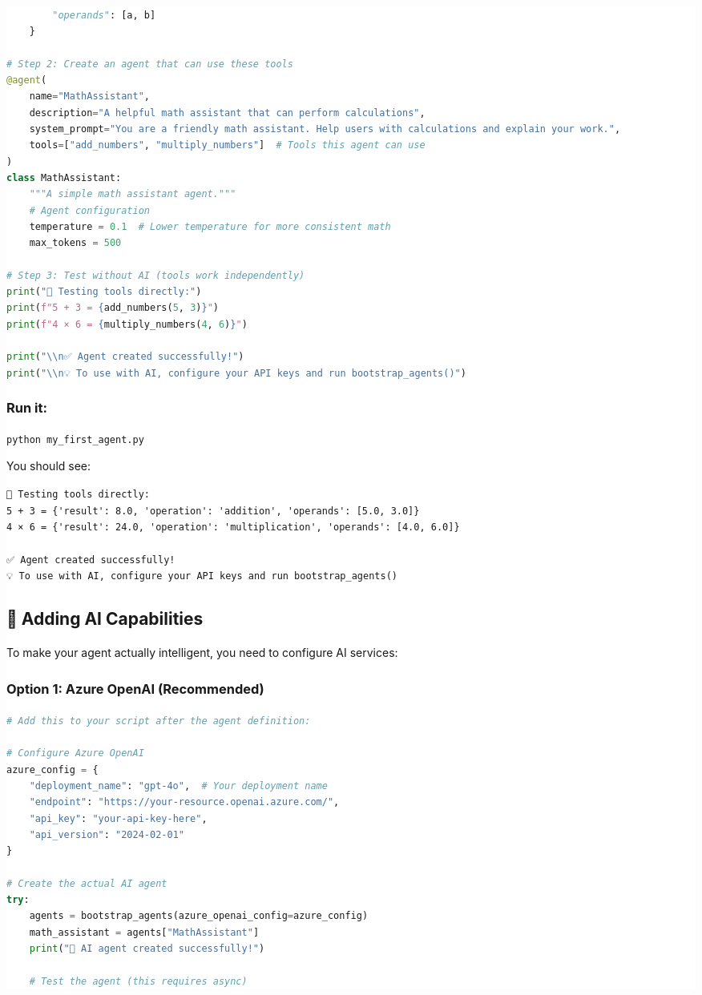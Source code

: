 ```python
        "operands": [a, b]
    }

# Step 2: Create an agent that can use these tools
@agent(
    name="MathAssistant",
    description="A helpful math assistant that can perform calculations",
    system_prompt="You are a friendly math assistant. Help users with calculations and explain your work.",
    tools=["add_numbers", "multiply_numbers"]  # Tools this agent can use
)
class MathAssistant:
    """A simple math assistant agent."""
    # Agent configuration
    temperature = 0.1  # Lower temperature for more consistent math
    max_tokens = 500

# Step 3: Test without AI (tools work independently)
print("🧪 Testing tools directly:")
print(f"5 + 3 = {add_numbers(5, 3)}")
print(f"4 × 6 = {multiply_numbers(4, 6)}")

print("\\n✅ Agent created successfully!")
print("\\n💡 To use with AI, configure your API keys and run bootstrap_agents()")
```

### Run it:
```bash
python my_first_agent.py
```

You should see:
```
🧪 Testing tools directly:
5 + 3 = {'result': 8.0, 'operation': 'addition', 'operands': [5.0, 3.0]}
4 × 6 = {'result': 24.0, 'operation': 'multiplication', 'operands': [4.0, 6.0]}

✅ Agent created successfully!
💡 To use with AI, configure your API keys and run bootstrap_agents()
```

## 🔑 Adding AI Capabilities

To make your agent actually intelligent, you need to configure AI services:

### Option 1: Azure OpenAI (Recommended)
```python
# Add this to your script after the agent definition:

# Configure Azure OpenAI
azure_config = {
    "deployment_name": "gpt-4o",  # Your deployment name
    "endpoint": "https://your-resource.openai.azure.com/",
    "api_key": "your-api-key-here",
    "api_version": "2024-02-01"
}

# Create the actual AI agent
try:
    agents = bootstrap_agents(azure_openai_config=azure_config)
    math_assistant = agents["MathAssistant"]
    print("🤖 AI agent created successfully!")

    # Test the agent (this requires async)
```